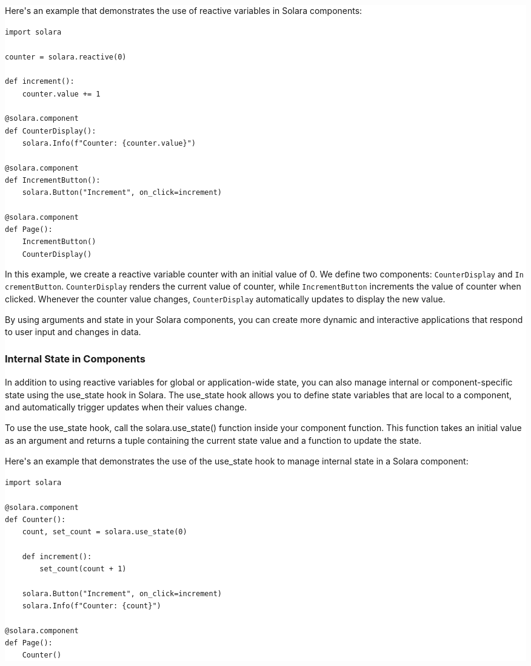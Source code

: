 Here's an example that demonstrates the use of reactive variables in Solara components:
```solara
import solara

counter = solara.reactive(0)

def increment():
    counter.value += 1

@solara.component
def CounterDisplay():
    solara.Info(f"Counter: {counter.value}")

@solara.component
def IncrementButton():
    solara.Button("Increment", on_click=increment)

@solara.component
def Page():
    IncrementButton()
    CounterDisplay()

```

In this example, we create a reactive variable counter with an initial value of 0. We define two components: `CounterDisplay` and `IncrementButton`. `CounterDisplay` renders the current value of counter, while `IncrementButton` increments the value of counter when clicked. Whenever the counter value changes, `CounterDisplay` automatically updates to display the new value.

By using arguments and state in your Solara components, you can create more dynamic and interactive applications that respond to user input and changes in data.

### Internal State in Components

In addition to using reactive variables for global or application-wide state, you can also manage internal or component-specific state using the use_state hook in Solara. The use_state hook allows you to define state variables that are local to a component, and automatically trigger updates when their values change.

To use the use_state hook, call the solara.use_state() function inside your component function. This function takes an initial value as an argument and returns a tuple containing the current state value and a function to update the state.

Here's an example that demonstrates the use of the use_state hook to manage internal state in a Solara component:

```solara
import solara

@solara.component
def Counter():
    count, set_count = solara.use_state(0)

    def increment():
        set_count(count + 1)

    solara.Button("Increment", on_click=increment)
    solara.Info(f"Counter: {count}")

@solara.component
def Page():
    Counter()
```

